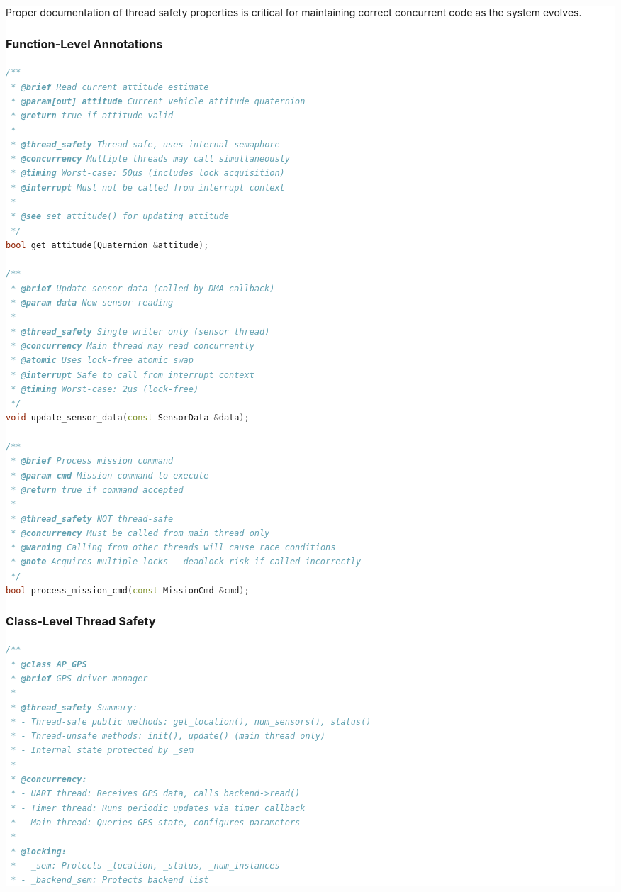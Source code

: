 Proper documentation of thread safety properties is critical for maintaining correct concurrent code as the system evolves.

### Function-Level Annotations

```cpp
/**
 * @brief Read current attitude estimate
 * @param[out] attitude Current vehicle attitude quaternion
 * @return true if attitude valid
 * 
 * @thread_safety Thread-safe, uses internal semaphore
 * @concurrency Multiple threads may call simultaneously
 * @timing Worst-case: 50µs (includes lock acquisition)
 * @interrupt Must not be called from interrupt context
 * 
 * @see set_attitude() for updating attitude
 */
bool get_attitude(Quaternion &attitude);

/**
 * @brief Update sensor data (called by DMA callback)
 * @param data New sensor reading
 * 
 * @thread_safety Single writer only (sensor thread)
 * @concurrency Main thread may read concurrently
 * @atomic Uses lock-free atomic swap
 * @interrupt Safe to call from interrupt context
 * @timing Worst-case: 2µs (lock-free)
 */
void update_sensor_data(const SensorData &data);

/**
 * @brief Process mission command
 * @param cmd Mission command to execute
 * @return true if command accepted
 * 
 * @thread_safety NOT thread-safe
 * @concurrency Must be called from main thread only
 * @warning Calling from other threads will cause race conditions
 * @note Acquires multiple locks - deadlock risk if called incorrectly
 */
bool process_mission_cmd(const MissionCmd &cmd);
```

### Class-Level Thread Safety

```cpp
/**
 * @class AP_GPS
 * @brief GPS driver manager
 * 
 * @thread_safety Summary:
 * - Thread-safe public methods: get_location(), num_sensors(), status()
 * - Thread-unsafe methods: init(), update() (main thread only)
 * - Internal state protected by _sem
 * 
 * @concurrency:
 * - UART thread: Receives GPS data, calls backend->read()
 * - Timer thread: Runs periodic updates via timer callback
 * - Main thread: Queries GPS state, configures parameters
 * 
 * @locking:
 * - _sem: Protects _location, _status, _num_instances
 * - _backend_sem: Protects backend list
```